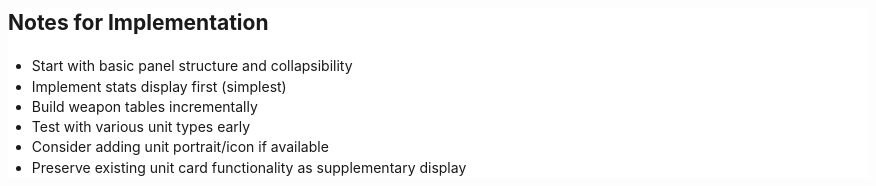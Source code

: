 ## Notes for Implementation

- Start with basic panel structure and collapsibility
- Implement stats display first (simplest)
- Build weapon tables incrementally
- Test with various unit types early
- Consider adding unit portrait/icon if available
- Preserve existing unit card functionality as supplementary display